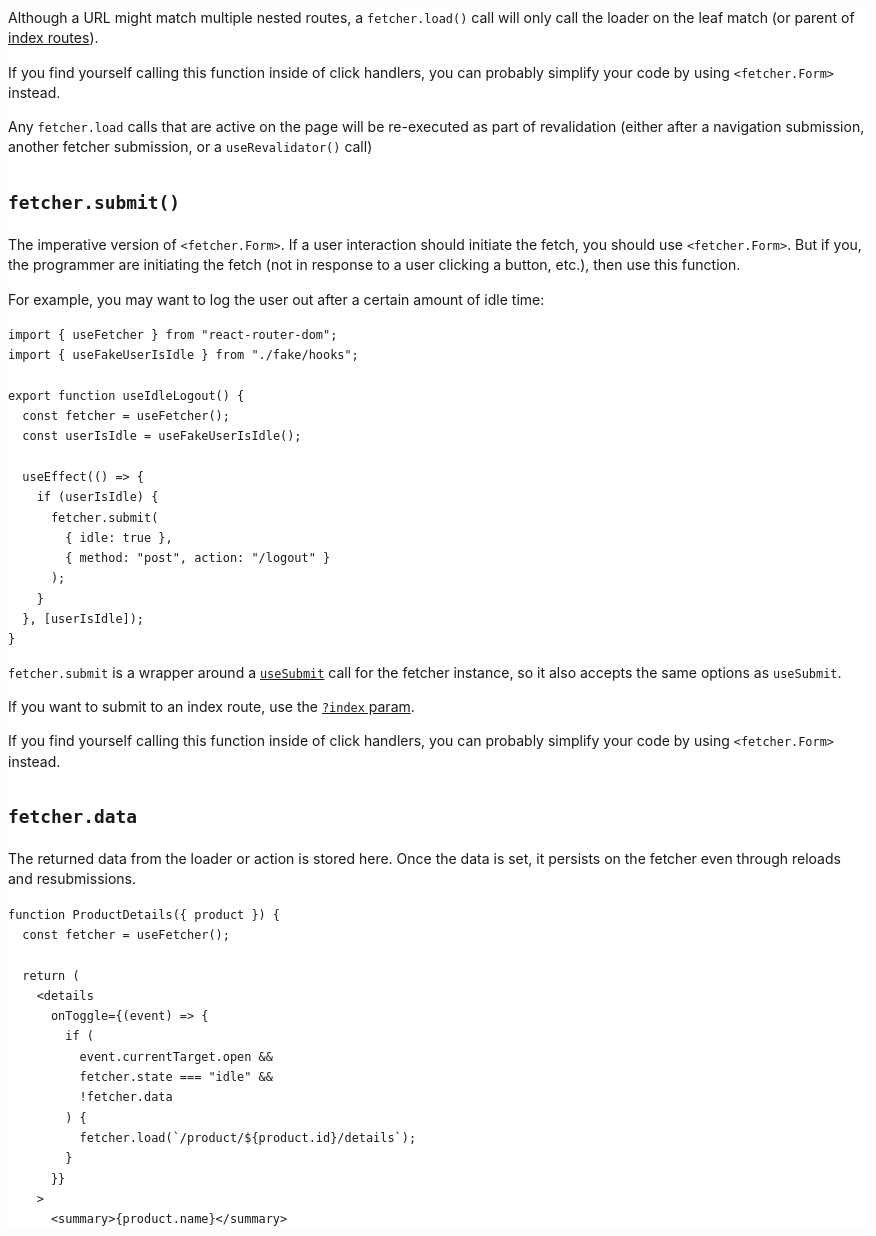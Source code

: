 Although a URL might match multiple nested routes, a `fetcher.load()` call will only call the loader on the leaf match (or parent of [index routes][indexsearchparam]).

If you find yourself calling this function inside of click handlers, you can probably simplify your code by using `<fetcher.Form>` instead.

<docs-info>Any `fetcher.load` calls that are active on the page will be re-executed as part of revalidation (either after a navigation submission, another fetcher submission, or a `useRevalidator()` call)</docs-info>

## `fetcher.submit()`

The imperative version of `<fetcher.Form>`. If a user interaction should initiate the fetch, you should use `<fetcher.Form>`. But if you, the programmer are initiating the fetch (not in response to a user clicking a button, etc.), then use this function.

For example, you may want to log the user out after a certain amount of idle time:

```tsx lines=[1,5,10-13]
import { useFetcher } from "react-router-dom";
import { useFakeUserIsIdle } from "./fake/hooks";

export function useIdleLogout() {
  const fetcher = useFetcher();
  const userIsIdle = useFakeUserIsIdle();

  useEffect(() => {
    if (userIsIdle) {
      fetcher.submit(
        { idle: true },
        { method: "post", action: "/logout" }
      );
    }
  }, [userIsIdle]);
}
```

`fetcher.submit` is a wrapper around a [`useSubmit`][use-submit] call for the fetcher instance, so it also accepts the same options as `useSubmit`.

If you want to submit to an index route, use the [`?index` param][indexsearchparam].

If you find yourself calling this function inside of click handlers, you can probably simplify your code by using `<fetcher.Form>` instead.

## `fetcher.data`

The returned data from the loader or action is stored here. Once the data is set, it persists on the fetcher even through reloads and resubmissions.

```tsx
function ProductDetails({ product }) {
  const fetcher = useFetcher();

  return (
    <details
      onToggle={(event) => {
        if (
          event.currentTarget.open &&
          fetcher.state === "idle" &&
          !fetcher.data
        ) {
          fetcher.load(`/product/${product.id}/details`);
        }
      }}
    >
      <summary>{product.name}</summary>
```

[loader]: ../route/loader
[action]: ../route/action
[pickingarouter]: ../routers/picking-a-router
[indexsearchparam]: ../guides/index-search-param
[link]: ../components/link
[form]: ../components/form
[api-development-strategy]: ../guides/api-development-strategy
[use-submit]: ./use-submit.md
